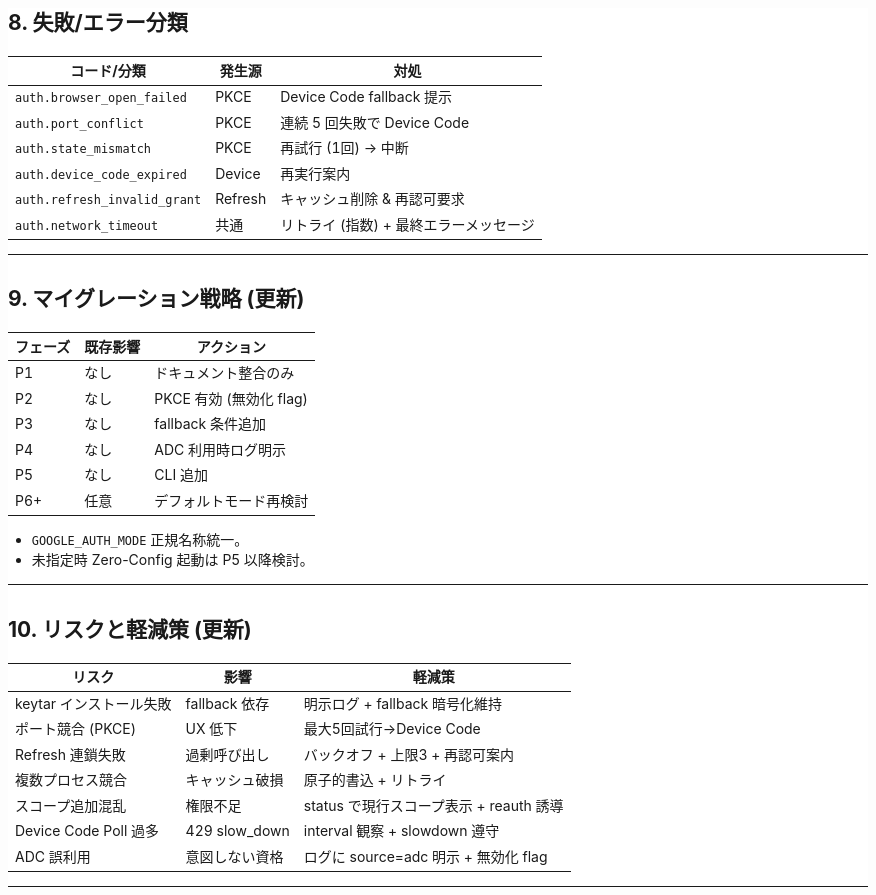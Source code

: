 ## 8. 失敗/エラー分類
| コード/分類 | 発生源 | 対処 |
|-------------|--------|------|
| `auth.browser_open_failed` | PKCE | Device Code fallback 提示 |
| `auth.port_conflict` | PKCE | 連続 5 回失敗で Device Code |
| `auth.state_mismatch` | PKCE | 再試行 (1回) → 中断 |
| `auth.device_code_expired` | Device | 再実行案内 |
| `auth.refresh_invalid_grant` | Refresh | キャッシュ削除 & 再認可要求 |
| `auth.network_timeout` | 共通 | リトライ (指数) + 最終エラーメッセージ |

---
## 9. マイグレーション戦略 (更新)
| フェーズ | 既存影響 | アクション |
|---------|----------|-----------|
| P1 | なし | ドキュメント整合のみ |
| P2 | なし | PKCE 有効 (無効化 flag) |
| P3 | なし | fallback 条件追加 |
| P4 | なし | ADC 利用時ログ明示 |
| P5 | なし | CLI 追加 |
| P6+ | 任意 | デフォルトモード再検討 |

- `GOOGLE_AUTH_MODE` 正規名称統一。
- 未指定時 Zero-Config 起動は P5 以降検討。

---
## 10. リスクと軽減策 (更新)
| リスク | 影響 | 軽減策 |
|--------|------|--------|
| keytar インストール失敗 | fallback 依存 | 明示ログ + fallback 暗号化維持 |
| ポート競合 (PKCE) | UX 低下 | 最大5回試行→Device Code |
| Refresh 連鎖失敗 | 過剰呼び出し | バックオフ + 上限3 + 再認可案内 |
| 複数プロセス競合 | キャッシュ破損 | 原子的書込 + リトライ |
| スコープ追加混乱 | 権限不足 | status で現行スコープ表示 + reauth 誘導 |
| Device Code Poll 過多 | 429 slow_down | interval 観察 + slowdown 遵守 |
| ADC 誤利用 | 意図しない資格 | ログに source=adc 明示 + 無効化 flag |

---